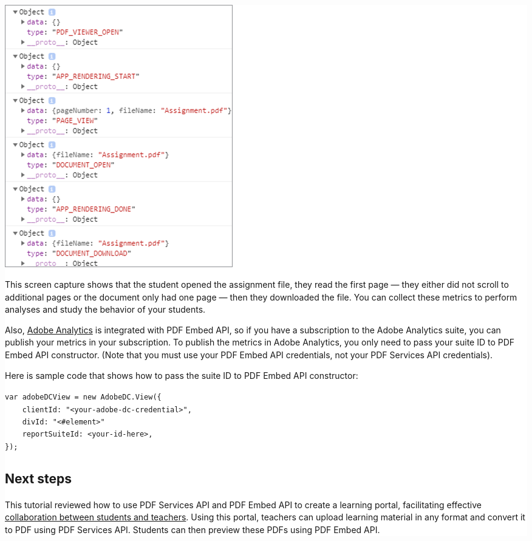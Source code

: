 ![Screenshot of web browser console](assets/edu_6.png)

This screen capture shows that the student opened the assignment file, they read the first page — they either did not scroll to additional pages or the document only had one page — then they downloaded the file. You can collect these metrics to perform analyses and study the behavior of your students.

Also, [Adobe Analytics](https://business.adobe.com/products/analytics/adobe-analytics.html) is integrated with PDF Embed API, so if you have a subscription to the Adobe Analytics suite, you can publish your metrics in your subscription. To publish the metrics in Adobe Analytics, you only need to pass your suite ID to PDF Embed API constructor. (Note that you must use your PDF Embed API credentials, not your PDF Services API credentials).

Here is sample code that shows how to pass the suite ID to PDF Embed API constructor:

```
var adobeDCView = new AdobeDC.View({
	clientId: "<your-adobe-dc-credential>",
	divId: "<#element>"
	reportSuiteId: <your-id-here>,
}); 
```

## Next steps

This tutorial reviewed how to use PDF Services API and PDF Embed API to create a learning portal, facilitating effective [collaboration between students and teachers](https://www.adobe.io/apis/documentcloud/dcsdk/student-teacher-collaboration.html). Using this portal, teachers can upload learning material in any format and convert it to PDF using PDF Services API. Students can then preview these PDFs using PDF Embed API.
